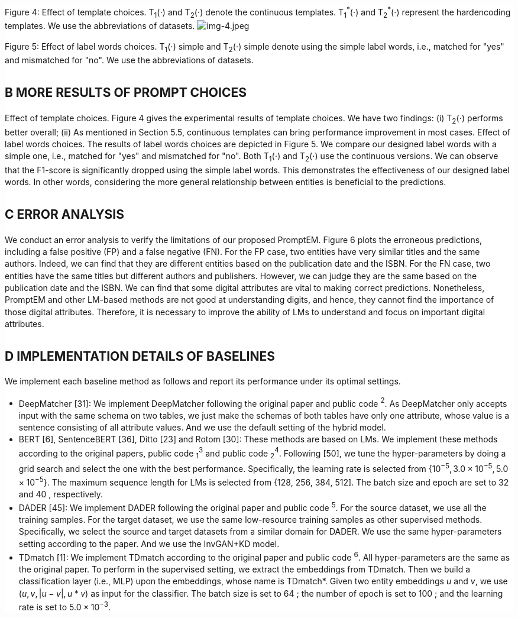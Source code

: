 Figure 4: Effect of template choices. $\mathrm{T}_{1}(\cdot)$ and $\mathrm{T}_{2}(\cdot)$ denote the continuous templates. $\mathrm{T}_{1}^{*}(\cdot)$ and $\mathrm{T}_{2}^{*}(\cdot)$ represent the hardencoding templates. We use the abbreviations of datasets.
![img-4.jpeg](img-4.jpeg)

Figure 5: Effect of label words choices. $\mathrm{T}_{1}(\cdot)$ simple and $\mathrm{T}_{2}(\cdot)$ simple denote using the simple label words, i.e., matched for "yes" and mismatched for "no". We use the abbreviations of datasets.

## B MORE RESULTS OF PROMPT CHOICES

Effect of template choices. Figure 4 gives the experimental results of template choices. We have two findings: (i) $\mathrm{T}_{2}(\cdot)$ performs better overall; (ii) As mentioned in Section 5.5, continuous templates can bring performance improvement in most cases.
Effect of label words choices. The results of label words choices are depicted in Figure 5. We compare our designed label words with a simple one, i.e., matched for "yes" and mismatched for "no". Both $\mathrm{T}_{1}(\cdot)$ and $\mathrm{T}_{2}(\cdot)$ use the continuous versions. We can observe that the F1-score is significantly dropped using the simple label words. This demonstrates the effectiveness of our designed label words. In other words, considering the more general relationship between entities is beneficial to the predictions.

## C ERROR ANALYSIS

We conduct an error analysis to verify the limitations of our proposed PromptEM. Figure 6 plots the erroneous predictions, including a false positive (FP) and a false negative (FN). For the FP case, two entities have very similar titles and the same authors. Indeed, we can find that they are different entities based on the publication date and the ISBN. For the FN case, two entities have the same titles but different authors and publishers. However, we can judge they are the same based on the publication date and the ISBN. We can find that some digital attributes are vital to making correct predictions. Nonetheless, PromptEM and other LM-based methods are not good at understanding digits, and hence, they cannot find the importance of those digital attributes. Therefore, it is necessary to improve the ability of LMs to understand and focus on important digital attributes.

## D IMPLEMENTATION DETAILS OF BASELINES

We implement each baseline method as follows and report its performance under its optimal settings.

- DeepMatcher [31]: We implement DeepMatcher following the original paper and public code ${ }^{2}$. As DeepMatcher only accepts input with the same schema on two tables, we just make the schemas of both tables have only one attribute, whose value is a sentence consisting of all attribute values. And we use the default setting of the hybrid model.
- BERT [6], SentenceBERT [36], Ditto [23] and Rotom [30]: These methods are based on LMs. We implement these methods according to the original papers, public code ${ }_{1}{ }^{3}$ and public code ${ }_{2}{ }^{4}$. Following [50], we tune the hyper-parameters by doing a grid search and select the one with the best performance. Specifically, the learning rate is selected from $\left\{10^{-5}, 3.0 \times 10^{-5}, 5.0 \times 10^{-5}\right\}$. The maximum sequence length for LMs is selected from $\{128$, 256, 384, 512]. The batch size and epoch are set to 32 and 40 , respectively.
- DADER [45]: We implement DADER following the original paper and public code ${ }^{5}$. For the source dataset, we use all the training samples. For the target dataset, we use the same low-resource training samples as other supervised methods. Specifically, we select the source and target datasets from a similar domain for DADER. We use the same hyper-parameters setting according to the paper. And we use the InvGAN+KD model.
- TDmatch [1]: We implement TDmatch according to the original paper and public code ${ }^{6}$. All hyper-parameters are the same as the original paper. To perform in the supervised setting, we extract the embeddings from TDmatch. Then we build a classification layer (i.e., MLP) upon the embeddings, whose name is TDmatch*. Given two entity embeddings $u$ and $v$, we use $(u, v,|u-v|, u * v)$ as input for the classifier. The batch size is set to 64 ; the number of epoch is set to 100 ; and the learning rate is set to $5.0 \times 10^{-3}$.


[^0]:    This work is licensed under the Creative Commons BY-NC-ND 4.0 International License. Visit https://creativecommons.org/licenses/by-nc-nd/4.0/ to view a copy of this license. For any use beyond those covered by this license, obtain permission by emailing info@vldb.org. Copyright is held by the owner/author(s). Publication rights licensed to the VLDB Endowment.
[^0]:    ${ }^{1}$ https://arxiv.org/pdf/2207.04802.pdf
[^0]:    ${ }^{2}$ https://github.com/anhaidgroup/deepmatcher